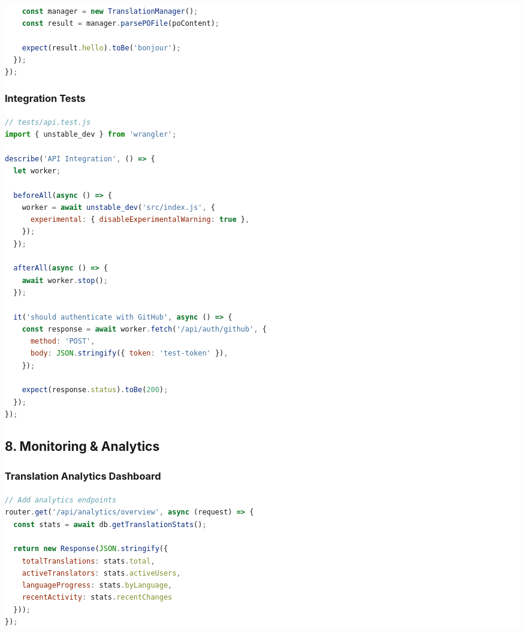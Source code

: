 ```javascript
    const manager = new TranslationManager();
    const result = manager.parsePOFile(poContent);
    
    expect(result.hello).toBe('bonjour');
  });
});
```

### Integration Tests
```javascript
// tests/api.test.js
import { unstable_dev } from 'wrangler';

describe('API Integration', () => {
  let worker;

  beforeAll(async () => {
    worker = await unstable_dev('src/index.js', {
      experimental: { disableExperimentalWarning: true },
    });
  });

  afterAll(async () => {
    await worker.stop();
  });

  it('should authenticate with GitHub', async () => {
    const response = await worker.fetch('/api/auth/github', {
      method: 'POST',
      body: JSON.stringify({ token: 'test-token' }),
    });
    
    expect(response.status).toBe(200);
  });
});
```

## 8. Monitoring & Analytics

### Translation Analytics Dashboard
```javascript
// Add analytics endpoints
router.get('/api/analytics/overview', async (request) => {
  const stats = await db.getTranslationStats();
  
  return new Response(JSON.stringify({
    totalTranslations: stats.total,
    activeTranslators: stats.activeUsers,
    languageProgress: stats.byLanguage,
    recentActivity: stats.recentChanges
  }));
});
```
